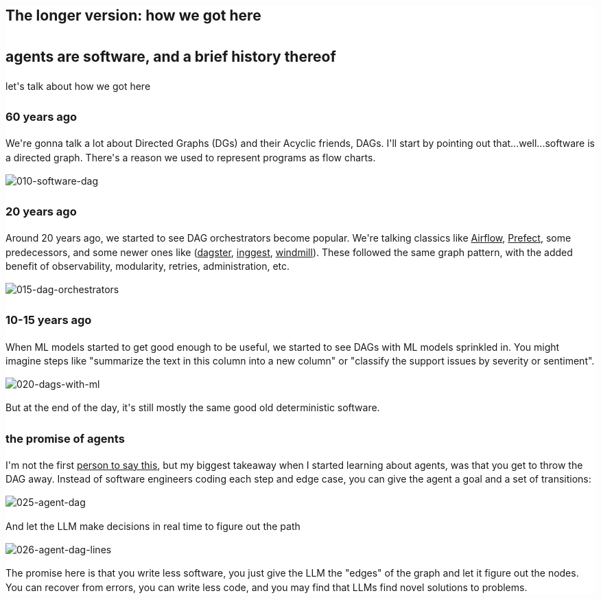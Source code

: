 


## The longer version: how we got here

## agents are software, and a brief history thereof

let's talk about how we got here

### 60 years ago

We're gonna talk a lot about Directed Graphs (DGs) and their Acyclic friends, DAGs. I'll start by pointing out that...well...software is a directed graph. There's a reason we used to represent programs as flow charts.

![010-software-dag](https://github.com/humanlayer/12-factor-agents/blob/main/img/010-software-dag.png)

### 20 years ago

Around 20 years ago, we started to see DAG orchestrators become popular. We're talking classics like [Airflow](https://airflow.apache.org/), [Prefect](https://www.prefect.io/), some predecessors, and some newer ones like ([dagster](https://dagster.io/), [inggest](https://www.inngest.dev/), [windmill](https://www.windmill.dev/)). These followed the same graph pattern, with the added benefit of observability, modularity, retries, administration, etc.

![015-dag-orchestrators](https://github.com/humanlayer/12-factor-agents/blob/main/img/015-dag-orchestrators.png)

### 10-15 years ago

When ML models started to get good enough to be useful, we started to see DAGs with ML models sprinkled in. You might imagine steps like "summarize the text in this column into a new column" or "classify the support issues by severity or sentiment".

![020-dags-with-ml](https://github.com/humanlayer/12-factor-agents/blob/main/img/020-dags-with-ml.png)

But at the end of the day, it's still mostly the same good old deterministic software.

### the promise of agents

I'm not the first [person to say this](https://youtu.be/Dc99-zTMyMg?si=bcT0hIwWij2mR-40&t=73), but my biggest takeaway when I started learning about agents, was that you get to throw the DAG away. Instead of software engineers coding each step and edge case, you can give the agent a goal and a set of transitions:

![025-agent-dag](https://github.com/humanlayer/12-factor-agents/blob/main/img/025-agent-dag.png)

And let the LLM make decisions in real time to figure out the path

![026-agent-dag-lines](https://github.com/humanlayer/12-factor-agents/blob/main/img/026-agent-dag-lines.png)

The promise here is that you write less software, you just give the LLM the "edges" of the graph and let it figure out the nodes. You can recover from errors, you can write less code, and you may find that LLMs find novel solutions to problems.
